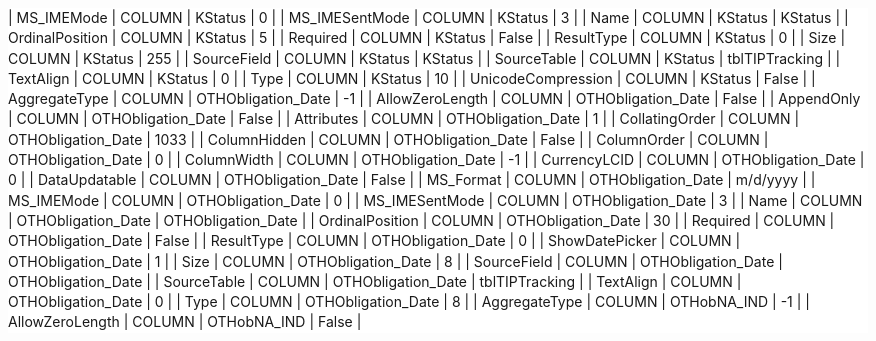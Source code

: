 | MS_IMEMode | COLUMN | KStatus | 0 |
| MS_IMESentMode | COLUMN | KStatus | 3 |
| Name | COLUMN | KStatus | KStatus |
| OrdinalPosition | COLUMN | KStatus | 5 |
| Required | COLUMN | KStatus | False |
| ResultType | COLUMN | KStatus | 0 |
| Size | COLUMN | KStatus | 255 |
| SourceField | COLUMN | KStatus | KStatus |
| SourceTable | COLUMN | KStatus | tblTIPTracking |
| TextAlign | COLUMN | KStatus | 0 |
| Type | COLUMN | KStatus | 10 |
| UnicodeCompression | COLUMN | KStatus | False |
| AggregateType | COLUMN | OTHObligation_Date | -1 |
| AllowZeroLength | COLUMN | OTHObligation_Date | False |
| AppendOnly | COLUMN | OTHObligation_Date | False |
| Attributes | COLUMN | OTHObligation_Date | 1 |
| CollatingOrder | COLUMN | OTHObligation_Date | 1033 |
| ColumnHidden | COLUMN | OTHObligation_Date | False |
| ColumnOrder | COLUMN | OTHObligation_Date | 0 |
| ColumnWidth | COLUMN | OTHObligation_Date | -1 |
| CurrencyLCID | COLUMN | OTHObligation_Date | 0 |
| DataUpdatable | COLUMN | OTHObligation_Date | False |
| MS_Format | COLUMN | OTHObligation_Date | m/d/yyyy |
| MS_IMEMode | COLUMN | OTHObligation_Date | 0 |
| MS_IMESentMode | COLUMN | OTHObligation_Date | 3 |
| Name | COLUMN | OTHObligation_Date | OTHObligation_Date |
| OrdinalPosition | COLUMN | OTHObligation_Date | 30 |
| Required | COLUMN | OTHObligation_Date | False |
| ResultType | COLUMN | OTHObligation_Date | 0 |
| ShowDatePicker | COLUMN | OTHObligation_Date | 1 |
| Size | COLUMN | OTHObligation_Date | 8 |
| SourceField | COLUMN | OTHObligation_Date | OTHObligation_Date |
| SourceTable | COLUMN | OTHObligation_Date | tblTIPTracking |
| TextAlign | COLUMN | OTHObligation_Date | 0 |
| Type | COLUMN | OTHObligation_Date | 8 |
| AggregateType | COLUMN | OTHobNA_IND  | -1 |
| AllowZeroLength | COLUMN | OTHobNA_IND  | False |